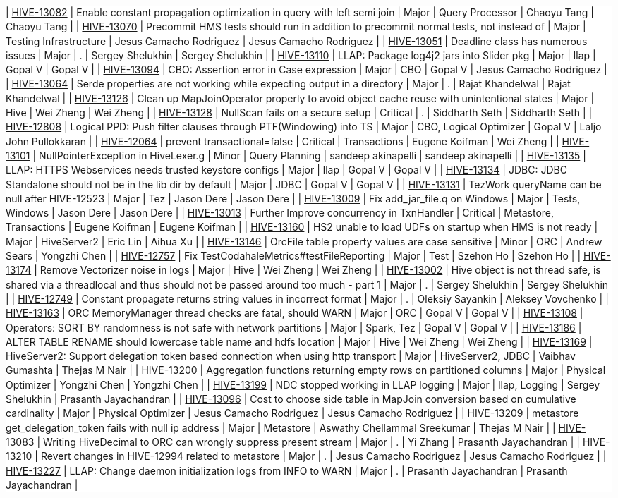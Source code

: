 | [HIVE-13082](https://issues.apache.org/jira/browse/HIVE-13082) | Enable constant propagation optimization in query with left semi join |  Major | Query Processor | Chaoyu Tang | Chaoyu Tang |
| [HIVE-13070](https://issues.apache.org/jira/browse/HIVE-13070) | Precommit HMS tests should run in addition to precommit normal tests, not instead of |  Major | Testing Infrastructure | Jesus Camacho Rodriguez | Jesus Camacho Rodriguez |
| [HIVE-13051](https://issues.apache.org/jira/browse/HIVE-13051) | Deadline class has numerous issues |  Major | . | Sergey Shelukhin | Sergey Shelukhin |
| [HIVE-13110](https://issues.apache.org/jira/browse/HIVE-13110) | LLAP: Package log4j2 jars into Slider pkg |  Major | llap | Gopal V | Gopal V |
| [HIVE-13094](https://issues.apache.org/jira/browse/HIVE-13094) | CBO: Assertion error  in Case expression |  Major | CBO | Gopal V | Jesus Camacho Rodriguez |
| [HIVE-13064](https://issues.apache.org/jira/browse/HIVE-13064) | Serde properties are not working while expecting output in a directory |  Major | . | Rajat Khandelwal | Rajat Khandelwal |
| [HIVE-13126](https://issues.apache.org/jira/browse/HIVE-13126) | Clean up MapJoinOperator properly to avoid object cache reuse with unintentional states |  Major | Hive | Wei Zheng | Wei Zheng |
| [HIVE-13128](https://issues.apache.org/jira/browse/HIVE-13128) | NullScan fails on a secure setup |  Critical | . | Siddharth Seth | Siddharth Seth |
| [HIVE-12808](https://issues.apache.org/jira/browse/HIVE-12808) | Logical PPD: Push filter clauses through PTF(Windowing) into TS |  Major | CBO, Logical Optimizer | Gopal V | Laljo John Pullokkaran |
| [HIVE-12064](https://issues.apache.org/jira/browse/HIVE-12064) | prevent transactional=false |  Critical | Transactions | Eugene Koifman | Wei Zheng |
| [HIVE-13101](https://issues.apache.org/jira/browse/HIVE-13101) | NullPointerException in HiveLexer.g |  Minor | Query Planning | sandeep akinapelli | sandeep akinapelli |
| [HIVE-13135](https://issues.apache.org/jira/browse/HIVE-13135) | LLAP: HTTPS Webservices needs trusted keystore configs |  Major | llap | Gopal V | Gopal V |
| [HIVE-13134](https://issues.apache.org/jira/browse/HIVE-13134) | JDBC: JDBC Standalone should not be in the lib dir by default |  Major | JDBC | Gopal V | Gopal V |
| [HIVE-13131](https://issues.apache.org/jira/browse/HIVE-13131) | TezWork queryName can be null after HIVE-12523 |  Major | Tez | Jason Dere | Jason Dere |
| [HIVE-13009](https://issues.apache.org/jira/browse/HIVE-13009) | Fix add\_jar\_file.q on Windows |  Major | Tests, Windows | Jason Dere | Jason Dere |
| [HIVE-13013](https://issues.apache.org/jira/browse/HIVE-13013) | Further Improve concurrency in TxnHandler |  Critical | Metastore, Transactions | Eugene Koifman | Eugene Koifman |
| [HIVE-13160](https://issues.apache.org/jira/browse/HIVE-13160) | HS2 unable to load UDFs on startup when HMS is not ready |  Major | HiveServer2 | Eric Lin | Aihua Xu |
| [HIVE-13146](https://issues.apache.org/jira/browse/HIVE-13146) | OrcFile table property values are case sensitive |  Minor | ORC | Andrew Sears | Yongzhi Chen |
| [HIVE-12757](https://issues.apache.org/jira/browse/HIVE-12757) | Fix TestCodahaleMetrics#testFileReporting |  Major | Test | Szehon Ho | Szehon Ho |
| [HIVE-13174](https://issues.apache.org/jira/browse/HIVE-13174) | Remove Vectorizer noise in logs |  Major | Hive | Wei Zheng | Wei Zheng |
| [HIVE-13002](https://issues.apache.org/jira/browse/HIVE-13002) | Hive object is not thread safe, is shared via a threadlocal and thus should not be passed around too much - part 1 |  Major | . | Sergey Shelukhin | Sergey Shelukhin |
| [HIVE-12749](https://issues.apache.org/jira/browse/HIVE-12749) | Constant propagate returns string values in incorrect format |  Major | . | Oleksiy Sayankin | Aleksey Vovchenko |
| [HIVE-13163](https://issues.apache.org/jira/browse/HIVE-13163) | ORC MemoryManager thread checks are fatal, should WARN |  Major | ORC | Gopal V | Gopal V |
| [HIVE-13108](https://issues.apache.org/jira/browse/HIVE-13108) | Operators: SORT BY randomness is not safe with network partitions |  Major | Spark, Tez | Gopal V | Gopal V |
| [HIVE-13186](https://issues.apache.org/jira/browse/HIVE-13186) | ALTER TABLE RENAME should lowercase table name and hdfs location |  Major | Hive | Wei Zheng | Wei Zheng |
| [HIVE-13169](https://issues.apache.org/jira/browse/HIVE-13169) | HiveServer2: Support delegation token based connection when using http transport |  Major | HiveServer2, JDBC | Vaibhav Gumashta | Thejas M Nair |
| [HIVE-13200](https://issues.apache.org/jira/browse/HIVE-13200) | Aggregation functions returning empty rows on partitioned columns |  Major | Physical Optimizer | Yongzhi Chen | Yongzhi Chen |
| [HIVE-13199](https://issues.apache.org/jira/browse/HIVE-13199) | NDC stopped working in LLAP logging |  Major | llap, Logging | Sergey Shelukhin | Prasanth Jayachandran |
| [HIVE-13096](https://issues.apache.org/jira/browse/HIVE-13096) | Cost to choose side table in MapJoin conversion based on cumulative cardinality |  Major | Physical Optimizer | Jesus Camacho Rodriguez | Jesus Camacho Rodriguez |
| [HIVE-13209](https://issues.apache.org/jira/browse/HIVE-13209) | metastore get\_delegation\_token fails with null ip address |  Major | Metastore | Aswathy Chellammal Sreekumar | Thejas M Nair |
| [HIVE-13083](https://issues.apache.org/jira/browse/HIVE-13083) | Writing HiveDecimal to ORC can wrongly suppress present stream |  Major | . | Yi Zhang | Prasanth Jayachandran |
| [HIVE-13210](https://issues.apache.org/jira/browse/HIVE-13210) | Revert changes in HIVE-12994 related to metastore |  Major | . | Jesus Camacho Rodriguez | Jesus Camacho Rodriguez |
| [HIVE-13227](https://issues.apache.org/jira/browse/HIVE-13227) | LLAP: Change daemon initialization logs from INFO to WARN |  Major | . | Prasanth Jayachandran | Prasanth Jayachandran |